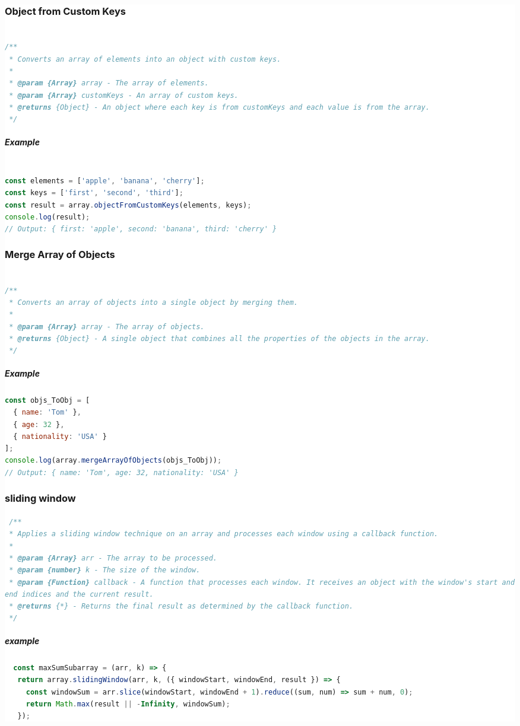 
### Object from Custom Keys
```javascript

/**
 * Converts an array of elements into an object with custom keys.
 * 
 * @param {Array} array - The array of elements.
 * @param {Array} customKeys - An array of custom keys.
 * @returns {Object} - An object where each key is from customKeys and each value is from the array.
 */
```
##### Example
```javascript

const elements = ['apple', 'banana', 'cherry'];
const keys = ['first', 'second', 'third'];
const result = array.objectFromCustomKeys(elements, keys);
console.log(result);
// Output: { first: 'apple', second: 'banana', third: 'cherry' }
```
### Merge Array of Objects
```javascript

/**
 * Converts an array of objects into a single object by merging them.
 * 
 * @param {Array} array - The array of objects.
 * @returns {Object} - A single object that combines all the properties of the objects in the array.
 */
```
##### Example
```javascript
const objs_ToObj = [
  { name: 'Tom' },
  { age: 32 },
  { nationality: 'USA' }
];
console.log(array.mergeArrayOfObjects(objs_ToObj));
// Output: { name: 'Tom', age: 32, nationality: 'USA' }
```
### sliding window
```javascript
 /**
 * Applies a sliding window technique on an array and processes each window using a callback function.
 *
 * @param {Array} arr - The array to be processed.
 * @param {number} k - The size of the window.
 * @param {Function} callback - A function that processes each window. It receives an object with the window's start and end indices and the current result.
 * @returns {*} - Returns the final result as determined by the callback function.
 */
```
 ##### example
 ```javascript
   const maxSumSubarray = (arr, k) => {
    return array.slidingWindow(arr, k, ({ windowStart, windowEnd, result }) => {
      const windowSum = arr.slice(windowStart, windowEnd + 1).reduce((sum, num) => sum + num, 0);
      return Math.max(result || -Infinity, windowSum);
    });
 ```